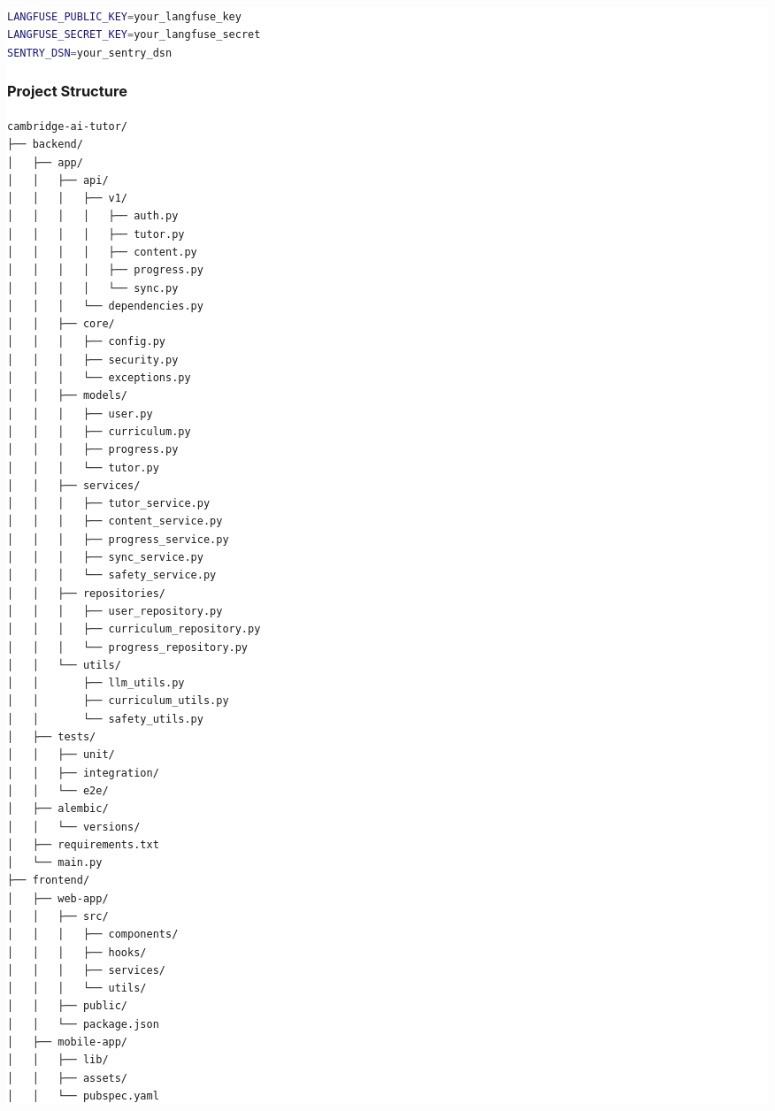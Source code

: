 ```bash
LANGFUSE_PUBLIC_KEY=your_langfuse_key
LANGFUSE_SECRET_KEY=your_langfuse_secret
SENTRY_DSN=your_sentry_dsn
```

### Project Structure

```
cambridge-ai-tutor/
├── backend/
│   ├── app/
│   │   ├── api/
│   │   │   ├── v1/
│   │   │   │   ├── auth.py
│   │   │   │   ├── tutor.py
│   │   │   │   ├── content.py
│   │   │   │   ├── progress.py
│   │   │   │   └── sync.py
│   │   │   └── dependencies.py
│   │   ├── core/
│   │   │   ├── config.py
│   │   │   ├── security.py
│   │   │   └── exceptions.py
│   │   ├── models/
│   │   │   ├── user.py
│   │   │   ├── curriculum.py
│   │   │   ├── progress.py
│   │   │   └── tutor.py
│   │   ├── services/
│   │   │   ├── tutor_service.py
│   │   │   ├── content_service.py
│   │   │   ├── progress_service.py
│   │   │   ├── sync_service.py
│   │   │   └── safety_service.py
│   │   ├── repositories/
│   │   │   ├── user_repository.py
│   │   │   ├── curriculum_repository.py
│   │   │   └── progress_repository.py
│   │   └── utils/
│   │       ├── llm_utils.py
│   │       ├── curriculum_utils.py
│   │       └── safety_utils.py
│   ├── tests/
│   │   ├── unit/
│   │   ├── integration/
│   │   └── e2e/
│   ├── alembic/
│   │   └── versions/
│   ├── requirements.txt
│   └── main.py
├── frontend/
│   ├── web-app/
│   │   ├── src/
│   │   │   ├── components/
│   │   │   ├── hooks/
│   │   │   ├── services/
│   │   │   └── utils/
│   │   ├── public/
│   │   └── package.json
│   ├── mobile-app/
│   │   ├── lib/
│   │   ├── assets/
│   │   └── pubspec.yaml
```